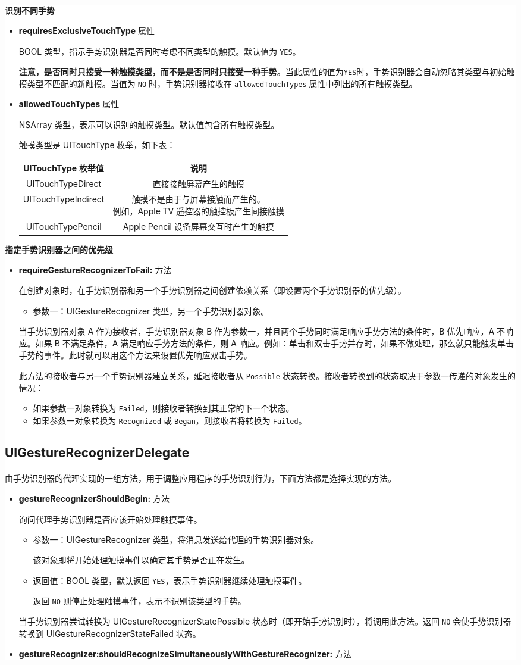 **识别不同手势**

- **requiresExclusiveTouchType** 属性

    BOOL 类型，指示手势识别器是否同时考虑不同类型的触摸。默认值为 `YES`。

    **注意，是否同时只接受一种触摸类型，而不是是否同时只接受一种手势**。当此属性的值为`YES`时，手势识别器会自动忽略其类型与初始触摸类型不匹配的新触摸。当值为 `NO` 时，手势识别器接收在 `allowedTouchTypes` 属性中列出的所有触摸类型。

- **allowedTouchTypes** 属性

    NSArray 类型，表示可以识别的触摸类型。默认值包含所有触摸类型。
  
    触摸类型是 UITouchType 枚举，如下表：

  | UITouchType 枚举值 | 说明 | 
  | :-: | :-: |
  | UITouchTypeDirect | 直接接触屏幕产生的触摸 |
  | UITouchTypeIndirect | 触摸不是由于与屏幕接触而产生的。<br>例如，Apple TV 遥控器的触控板产生间接触摸 |
  | UITouchTypePencil | Apple Pencil 设备屏幕交互时产生的触摸 |

**指定手势识别器之间的优先级**

- **requireGestureRecognizerToFail:** 方法

    在创建对象时，在手势识别器和另一个手势识别器之间创建依赖关系（即设置两个手势识别器的优先级）。

    - 参数一：UIGestureRecognizer 类型，另一个手势识别器对象。

    当手势识别器对象 A 作为接收者，手势识别器对象 B 作为参数一，并且两个手势同时满足响应手势方法的条件时，B 优先响应，A 不响应。如果 B 不满足条件，A 满足响应手势方法的条件，则 A 响应。例如：单击和双击手势并存时，如果不做处理，那么就只能触发单击手势的事件。此时就可以用这个方法来设置优先响应双击手势。

    此方法的接收者与另一个手势识别器建立关系，延迟接收者从 `Possible` 状态转换。接收者转换到的状态取决于参数一传递的对象发生的情况：
  
    - 如果参数一对象转换为 `Failed`，则接收者转换到其正常的下一个状态。
    - 如果参数一对象转换为 `Recognized` 或 `Began`，则接收者将转换为 `Failed`。

## UIGestureRecognizerDelegate

由手势识别器的代理实现的一组方法，用于调整应用程序的手势识别行为，下面方法都是选择实现的方法。

- **gestureRecognizerShouldBegin:** 方法

  询问代理手势识别器是否应该开始处理触摸事件。

  - 参数一：UIGestureRecognizer 类型，将消息发送给代理的手势识别器对象。
  
       该对象即将开始处理触摸事件以确定其手势是否正在发生。
 
  - 返回值：BOOL 类型，默认返回 `YES`，表示手势识别器继续处理触摸事件。
  
       返回 `NO` 则停止处理触摸事件，表示不识别该类型的手势。

  当手势识别器尝试转换为 UIGestureRecognizerStatePossible 状态时（即开始手势识别时），将调用此方法。返回 `NO` 会使手势识别器转换到 UIGestureRecognizerStateFailed 状态。

- **gestureRecognizer:shouldRecognizeSimultaneouslyWithGestureRecognizer:** 方法
